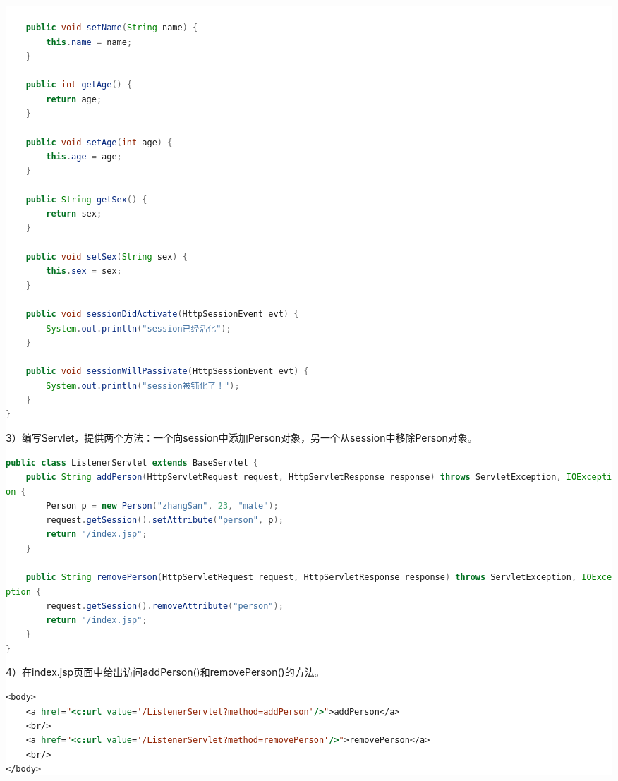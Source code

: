 ~~~java

	public void setName(String name) {
		this.name = name;
	}

	public int getAge() {
		return age;
	}

	public void setAge(int age) {
		this.age = age;
	}

	public String getSex() {
		return sex;
	}

	public void setSex(String sex) {
		this.sex = sex;
	}

	public void sessionDidActivate(HttpSessionEvent evt) {
		System.out.println("session已经活化");
	}

	public void sessionWillPassivate(HttpSessionEvent evt) {
		System.out.println("session被钝化了！");
	}
}
~~~

3）编写Servlet，提供两个方法：一个向session中添加Person对象，另一个从session中移除Person对象。

~~~java
public class ListenerServlet extends BaseServlet {
	public String addPerson(HttpServletRequest request, HttpServletResponse response) throws ServletException, IOException {
		Person p = new Person("zhangSan", 23, "male");
		request.getSession().setAttribute("person", p);
		return "/index.jsp";
	}

	public String removePerson(HttpServletRequest request, HttpServletResponse response) throws ServletException, IOException {
		request.getSession().removeAttribute("person");
		return "/index.jsp";
	}
}
~~~

4）在index.jsp页面中给出访问addPerson()和removePerson()的方法。

~~~jsp
<body>
	<a href="<c:url value='/ListenerServlet?method=addPerson'/>">addPerson</a>
	<br/>
	<a href="<c:url value='/ListenerServlet?method=removePerson'/>">removePerson</a>
	<br/>
</body>
~~~

